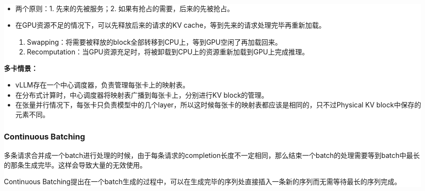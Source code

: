 - 两个原则：1. 先来的先被服务；2. 如果有抢占的需要，后来的先被抢占。
- 在GPU资源不足的情况下，可以先释放后来的请求的KV cache，等到先来的请求处理完毕再重新加载。

  1. Swapping：将需要被释放的block全部转移到CPU上，等到GPU空闲了再加载回来。
  2. Recomputation：当GPU资源充足时，将被卸载到CPU上的资源重新加载到GPU上完成推理。

**多卡情景：**

- vLLM存在一个中心调度器，负责管理每张卡上的映射表。
- 在分布式计算时，中心调度器将映射表广播到每张卡上，分别进行KV block的管理。
- 在张量并行情况下，每张卡只负责模型中的几个layer，所以这时候每张卡的映射表都应该是相同的，只不过Physical KV block中保存的元素不同。

### Continuous Batching

多条请求合并成一个batch进行处理的时候，由于每条请求的completion长度不一定相同，那么结束一个batch的处理需要等到batch中最长的那条生成完毕。这样会导致大量的无效使用。

Continuous Batching提出在一个batch生成的过程中，可以在生成完毕的序列处直接插入一条新的序列而无需等待最长的序列完成。
